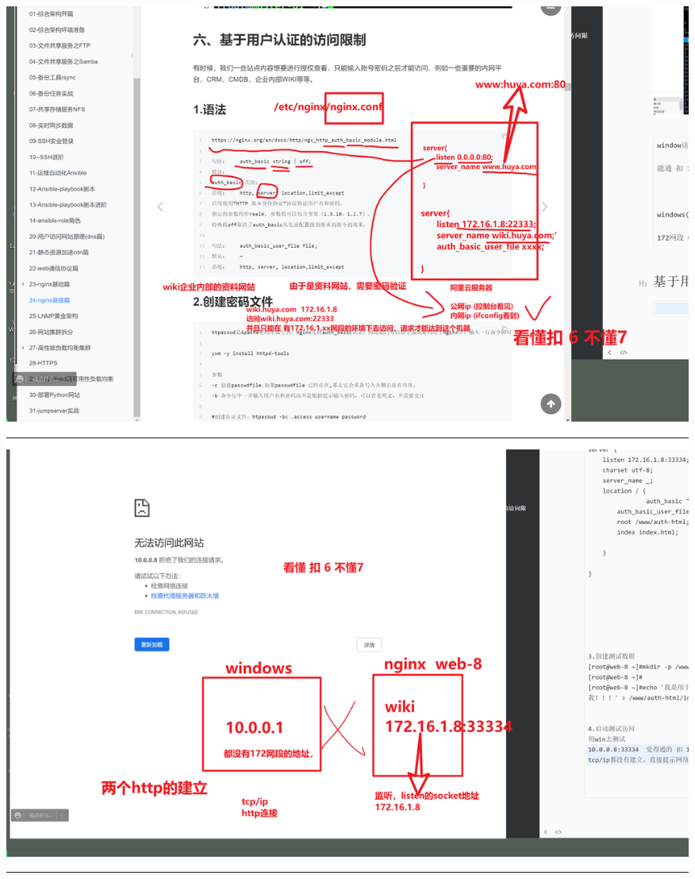 ![image-20220524105432380](pic/image-20220524105432380.png)

---

![image-20220524110431666](pic/image-20220524110431666.png)

---